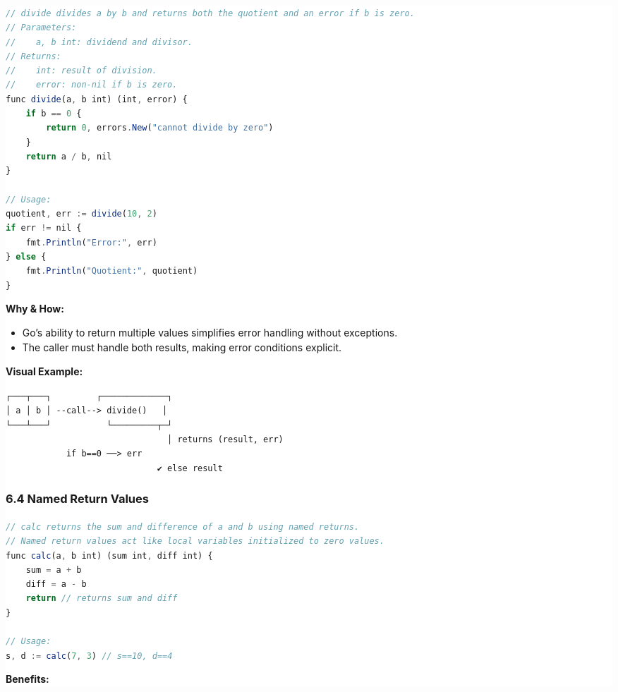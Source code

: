 ```js
// divide divides a by b and returns both the quotient and an error if b is zero.
// Parameters:
//    a, b int: dividend and divisor.
// Returns:
//    int: result of division.
//    error: non-nil if b is zero.
func divide(a, b int) (int, error) {
    if b == 0 {
        return 0, errors.New("cannot divide by zero")
    }
    return a / b, nil
}

// Usage:
quotient, err := divide(10, 2)
if err != nil {
    fmt.Println("Error:", err)
} else {
    fmt.Println("Quotient:", quotient)
}
```

**Why & How:**

* Go’s ability to return multiple values simplifies error handling without exceptions.
* The caller must handle both results, making error conditions explicit.

**Visual Example:**

```plaintext
┌───┬───┐         ┌─────────────┐
│ a │ b │ --call--> divide()   │
└───┴───┘           └─────────┬─┘
                                │ returns (result, err)
            if b==0 ──> err
                              ✔ else result
```

### 6.4 Named Return Values

```js
// calc returns the sum and difference of a and b using named returns.
// Named return values act like local variables initialized to zero values.
func calc(a, b int) (sum int, diff int) {
    sum = a + b
    diff = a - b
    return // returns sum and diff
}

// Usage:
s, d := calc(7, 3) // s==10, d==4
```

**Benefits:**
